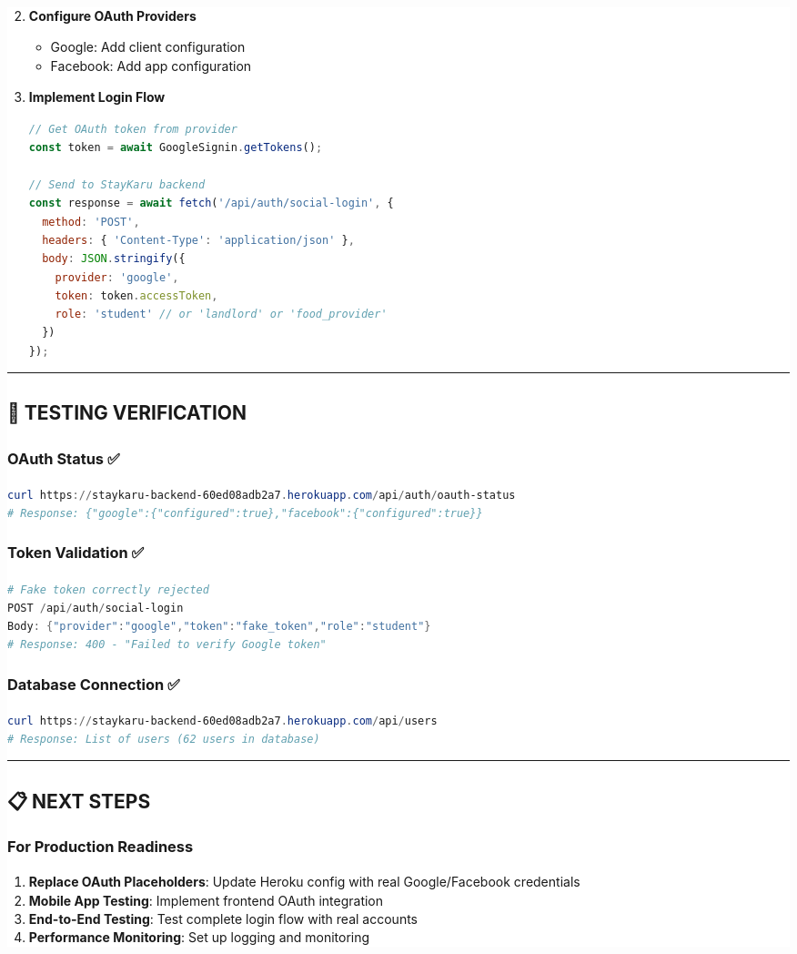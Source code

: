 2. **Configure OAuth Providers**
   - Google: Add client configuration
   - Facebook: Add app configuration

3. **Implement Login Flow**
   ```javascript
   // Get OAuth token from provider
   const token = await GoogleSignin.getTokens();
   
   // Send to StayKaru backend
   const response = await fetch('/api/auth/social-login', {
     method: 'POST',
     headers: { 'Content-Type': 'application/json' },
     body: JSON.stringify({
       provider: 'google',
       token: token.accessToken,
       role: 'student' // or 'landlord' or 'food_provider'
     })
   });
   ```

---

## 🧪 TESTING VERIFICATION

### OAuth Status ✅
```powershell
curl https://staykaru-backend-60ed08adb2a7.herokuapp.com/api/auth/oauth-status
# Response: {"google":{"configured":true},"facebook":{"configured":true}}
```

### Token Validation ✅
```powershell
# Fake token correctly rejected
POST /api/auth/social-login
Body: {"provider":"google","token":"fake_token","role":"student"}
# Response: 400 - "Failed to verify Google token"
```

### Database Connection ✅
```powershell
curl https://staykaru-backend-60ed08adb2a7.herokuapp.com/api/users
# Response: List of users (62 users in database)
```

---

## 📋 NEXT STEPS

### For Production Readiness
1. **Replace OAuth Placeholders**: Update Heroku config with real Google/Facebook credentials
2. **Mobile App Testing**: Implement frontend OAuth integration
3. **End-to-End Testing**: Test complete login flow with real accounts
4. **Performance Monitoring**: Set up logging and monitoring

